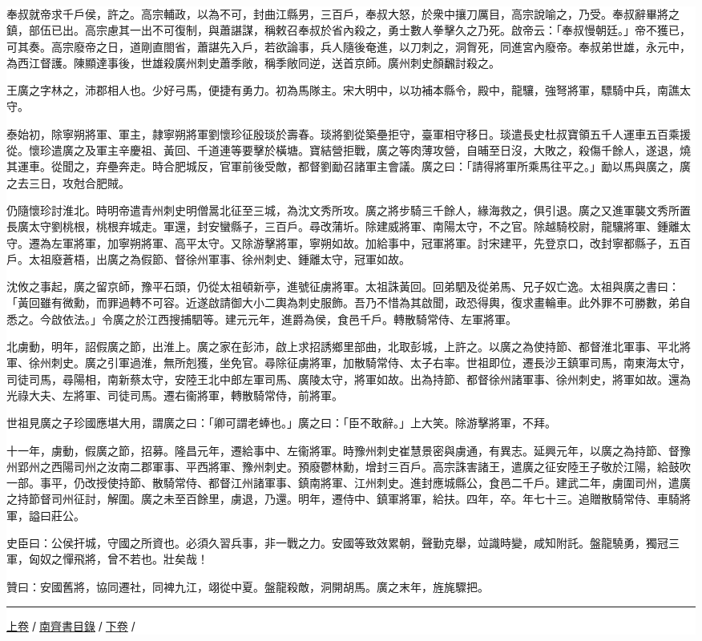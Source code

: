奉叔就帝求千戶侯，許之。高宗輔政，以為不可，封曲江縣男，三百戶，奉叔大怒，於衆中攘刀厲目，高宗說喻之，乃受。奉叔辭畢將之鎮，部伍已出。高宗慮其一出不可復制，與蕭諶謀，稱敕召奉叔於省內殺之，勇士數人拳擊久之乃死。啟帝云：「奉叔慢朝廷。」帝不獲已，可其奏。高宗廢帝之日，道剛直閤省，蕭諶先入戶，若欲論事，兵人隨後奄進，以刀刺之，洞胷死，同進宮內廢帝。奉叔弟世雄，永元中，為西江督護。陳顯達事後，世雄殺廣州刺史蕭季敞，稱季敞同逆，送首京師。廣州刺史顏飜討殺之。

王廣之字林之，沛郡相人也。少好弓馬，便捷有勇力。初為馬隊主。宋大明中，以功補本縣令，殿中，龍驤，強弩將軍，驃騎中兵，南譙太守。

泰始初，除寧朔將軍、軍主，隷寧朔將軍劉懷珍征殷琰於壽春。琰將劉從築壘拒守，臺軍相守移日。琰遣長史杜叔寶領五千人運車五百乘援從。懷珍遣廣之及軍主辛慶祖、黃回、千道連等要擊於橫塘。寶結營拒戰，廣之等肉薄攻營，自晡至日沒，大敗之，殺傷千餘人，遂退，燒其運車。從聞之，弃壘奔走。時合肥城反，官軍前後受敵，都督劉勔召諸軍主會議。廣之曰：「請得將軍所乘馬往平之。」勔以馬與廣之，廣之去三日，攻尅合肥賊。

仍隨懷珍討淮北。時明帝遣青州刺史明僧暠北征至三城，為沈文秀所攻。廣之將步騎三千餘人，緣海救之，俱引退。廣之又進軍襲文秀所置長廣太守劉桃根，桃根弃城走。軍還，封安蠻縣子，三百戶。尋改蒲圻。除建威將軍、南陽太守，不之官。除越騎校尉，龍驤將軍、鍾離太守。遷為左軍將軍，加寧朔將軍、高平太守。又除游擊將軍，寧朔如故。加給事中，冠軍將軍。討宋建平，先登京口，改封寧都縣子，五百戶。太祖廢蒼梧，出廣之為假節、督徐州軍事、徐州刺史、鍾離太守，冠軍如故。

沈攸之事起，廣之留京師，豫平石頭，仍從太祖頓新亭，進號征虜將軍。太祖誅黃回。回弟駟及從弟馬、兄子奴亡逸。太祖與廣之書曰：「黃回雖有微勳，而罪過轉不可容。近遂啟請御大小二輿為刺史服飾。吾乃不惜為其啟聞，政恐得輿，復求畫輪車。此外罪不可勝數，弟自悉之。今啟依法。」令廣之於江西搜捕駟等。建元元年，進爵為侯，食邑千戶。轉散騎常侍、左軍將軍。

北虜動，明年，詔假廣之節，出淮上。廣之家在彭沛，啟上求招誘鄉里部曲，北取彭城，上許之。以廣之為使持節、都督淮北軍事、平北將軍、徐州刺史。廣之引軍過淮，無所剋獲，坐免官。尋除征虜將軍，加散騎常侍、太子右率。世祖即位，遷長沙王鎮軍司馬，南東海太守，司徒司馬，尋陽相，南新蔡太守，安陸王北中郎左軍司馬、廣陵太守，將軍如故。出為持節、都督徐州諸軍事、徐州刺史，將軍如故。還為光祿大夫、左將軍、司徒司馬。遷右衞將軍，轉散騎常侍，前將軍。

世祖見廣之子珍國應堪大用，謂廣之曰：「卿可謂老蜯也。」廣之曰：「臣不敢辭。」上大笑。除游擊將軍，不拜。

十一年，虜動，假廣之節，招募。隆昌元年，遷給事中、左衞將軍。時豫州刺史崔慧景密與虜通，有異志。延興元年，以廣之為持節、督豫州郢州之西陽司州之汝南二郡軍事、平西將軍、豫州刺史。預廢鬱林勳，增封三百戶。高宗誅害諸王，遣廣之征安陸王子敬於江陽，給鼓吹一部。事平，仍改授使持節、散騎常侍、都督江州諸軍事、鎮南將軍、江州刺史。進封應城縣公，食邑二千戶。建武二年，虜圍司州，遣廣之持節督司州征討，解圍。廣之未至百餘里，虜退，乃還。明年，遷侍中、鎮軍將軍，給扶。四年，卒。年七十三。追贈散騎常侍、車騎將軍，謚曰莊公。

史臣曰：公侯扞城，守國之所資也。必須久習兵事，非一戰之力。安國等致效累朝，聲勤克舉，竝識時變，咸知附託。盤龍驍勇，獨冠三軍，匈奴之憚飛將，曾不若也。壯矣哉！

贊曰：安國舊將，協同遷社，同裨九江，翊從中夏。盤龍殺敵，洞開胡馬。廣之末年，旌旄驟把。

* * *

[上卷](028.md) / [南齊書目錄](a07.md) / [下卷](030.md) /			  

    